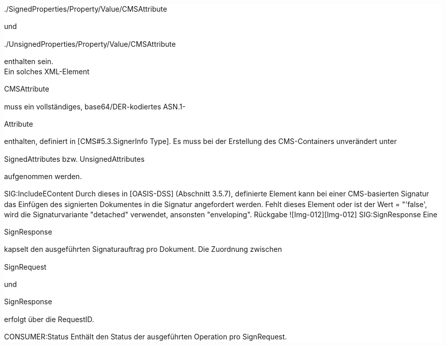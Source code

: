 ./SignedProperties/Property/Value/CMSAttribute

und

./UnsignedProperties/Property/Value/CMSAttribute

enthalten sein.  
Ein solches XML-Element

CMSAttribute

muss ein vollständiges, base64/DER-kodiertes ASN.1-

Attribute

enthalten, definiert in [CMS#5.3.SignerInfo Type]. Es muss bei der Erstellung
des CMS-Containers unverändert unter

SignedAttributes bzw. UnsignedAttributes

aufgenommen werden.

</td></tr><tr><td>
SIG:IncludeEContent

</td><td>
Durch dieses in [OASIS-DSS] (Abschnitt 3.5.7), definierte Element kann bei einer
CMS-basierten Signatur das Einfügen des signierten Dokumentes in die Signatur
angefordert werden.  
Fehlt dieses Element oder ist der Wert = "'false', wird
die Signaturvariante "detached" verwendet, ansonsten "enveloping".

</td></tr><tr><td rowspan="7">
Rückgabe

</td><td colspan="2">
![Img-012][Img-012]

</td></tr><tr><td>
SIG:SignResponse

</td><td>
Eine

SignResponse

kapselt den ausgeführten Signaturauftrag pro Dokument. Die Zuordnung zwischen

SignRequest

und

SignResponse

erfolgt über die RequestID.

</td></tr><tr><td>
CONSUMER:Status

</td><td>
Enthält den Status der ausgeführten Operation pro SignRequest.
